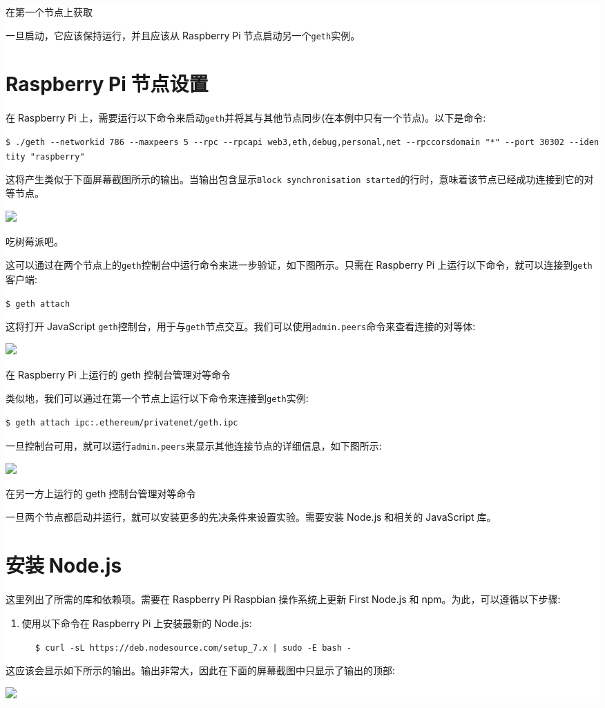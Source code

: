 在第一个节点上获取

一旦启动，它应该保持运行，并且应该从 Raspberry Pi 节点启动另一个`geth`实例。

# Raspberry Pi 节点设置

在 Raspberry Pi 上，需要运行以下命令来启动`geth`并将其与其他节点同步(在本例中只有一个节点)。以下是命令:

```
$ ./geth --networkid 786 --maxpeers 5 --rpc --rpcapi web3,eth,debug,personal,net --rpccorsdomain "*" --port 30302 --identity "raspberry"  
```

这将产生类似于下面屏幕截图所示的输出。当输出包含显示`Block synchronisation started`的行时，意味着该节点已经成功连接到它的对等节点。

![](assets/a027b48b-9a5b-404a-bc16-03d2c82eb8c1.png)

吃树莓派吧。

这可以通过在两个节点上的`geth`控制台中运行命令来进一步验证，如下图所示。只需在 Raspberry Pi 上运行以下命令，就可以连接到`geth`客户端:

```
$ geth attach 
```

这将打开 JavaScript `geth`控制台，用于与`geth`节点交互。我们可以使用`admin.peers`命令来查看连接的对等体:

![](assets/84ff77e5-98e8-4ff8-ad04-0e13394245ea.png)

在 Raspberry Pi 上运行的 geth 控制台管理对等命令

类似地，我们可以通过在第一个节点上运行以下命令来连接到`geth`实例:

```
$ geth attach ipc:.ethereum/privatenet/geth.ipc  
```

一旦控制台可用，就可以运行`admin.peers`来显示其他连接节点的详细信息，如下图所示:

![](assets/3fcb4ee4-3d0b-4899-ac97-5831b605bcc3.jpg)

在另一方上运行的 geth 控制台管理对等命令

一旦两个节点都启动并运行，就可以安装更多的先决条件来设置实验。需要安装 Node.js 和相关的 JavaScript 库。

# 安装 Node.js

这里列出了所需的库和依赖项。需要在 Raspberry Pi Raspbian 操作系统上更新 First Node.js 和 npm。为此，可以遵循以下步骤:

1.  使用以下命令在 Raspberry Pi 上安装最新的 Node.js:

```
      $ curl -sL https://deb.nodesource.com/setup_7.x | sudo -E bash -
```

这应该会显示如下所示的输出。输出非常大，因此在下面的屏幕截图中只显示了输出的顶部:

![](assets/40c0f85b-884f-44a3-9d05-cd7793488e25.png)
